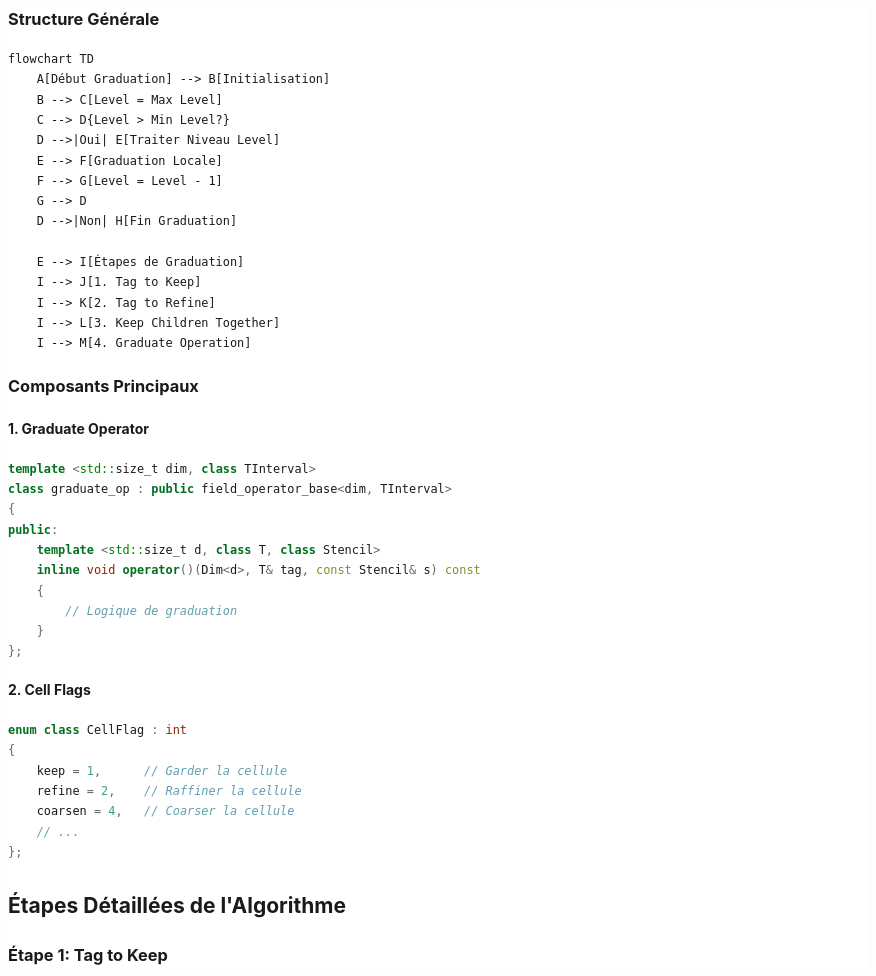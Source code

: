 ### Structure Générale

```mermaid
flowchart TD
    A[Début Graduation] --> B[Initialisation]
    B --> C[Level = Max Level]
    C --> D{Level > Min Level?}
    D -->|Oui| E[Traiter Niveau Level]
    E --> F[Graduation Locale]
    F --> G[Level = Level - 1]
    G --> D
    D -->|Non| H[Fin Graduation]
    
    E --> I[Étapes de Graduation]
    I --> J[1. Tag to Keep]
    I --> K[2. Tag to Refine]
    I --> L[3. Keep Children Together]
    I --> M[4. Graduate Operation]
```

### Composants Principaux

#### 1. Graduate Operator

```cpp
template <std::size_t dim, class TInterval>
class graduate_op : public field_operator_base<dim, TInterval>
{
public:
    template <std::size_t d, class T, class Stencil>
    inline void operator()(Dim<d>, T& tag, const Stencil& s) const
    {
        // Logique de graduation
    }
};
```

#### 2. Cell Flags

```cpp
enum class CellFlag : int
{
    keep = 1,      // Garder la cellule
    refine = 2,    // Raffiner la cellule
    coarsen = 4,   // Coarser la cellule
    // ...
};
```

## Étapes Détaillées de l'Algorithme

### Étape 1: Tag to Keep
